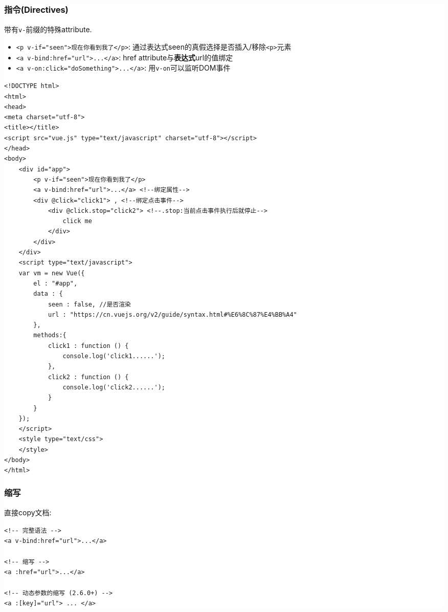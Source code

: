 ### 指令(Directives)
带有`v-`前缀的特殊attribute. 
- `<p v-if="seen">现在你看到我了</p>`: 通过表达式seen的真假选择是否插入/移除`<p>`元素
- `<a v-bind:href="url">...</a>`: href attribute与**表达式**url的值绑定
- `<a v-on:click="doSomething">...</a>`: 用`v-on`可以监听DOM事件

```
<!DOCTYPE html>
<html>
<head>
<meta charset="utf-8">
<title></title>
<script src="vue.js" type="text/javascript" charset="utf-8"></script>
</head>
<body>
    <div id="app">
        <p v-if="seen">现在你看到我了</p>
        <a v-bind:href="url">...</a> <!--绑定属性-->
        <div @click="click1"> , <!--绑定点击事件-->
            <div @click.stop="click2"> <!--.stop:当前点击事件执行后就停止-->
                click me
            </div>
        </div>
    </div>
    <script type="text/javascript">
    var vm = new Vue({
        el : "#app",
        data : {
            seen : false, //是否渲染
            url : "https://cn.vuejs.org/v2/guide/syntax.html#%E6%8C%87%E4%BB%A4"
        },
        methods:{
            click1 : function () {
                console.log('click1......');
            },
            click2 : function () {
                console.log('click2......');
            }
        }
    });
    </script>
    <style type="text/css">
    </style>
</body>
</html>
```

### 缩写
直接copy文档:
```
<!-- 完整语法 -->
<a v-bind:href="url">...</a>

<!-- 缩写 -->
<a :href="url">...</a>

<!-- 动态参数的缩写 (2.6.0+) -->
<a :[key]="url"> ... </a>
```
